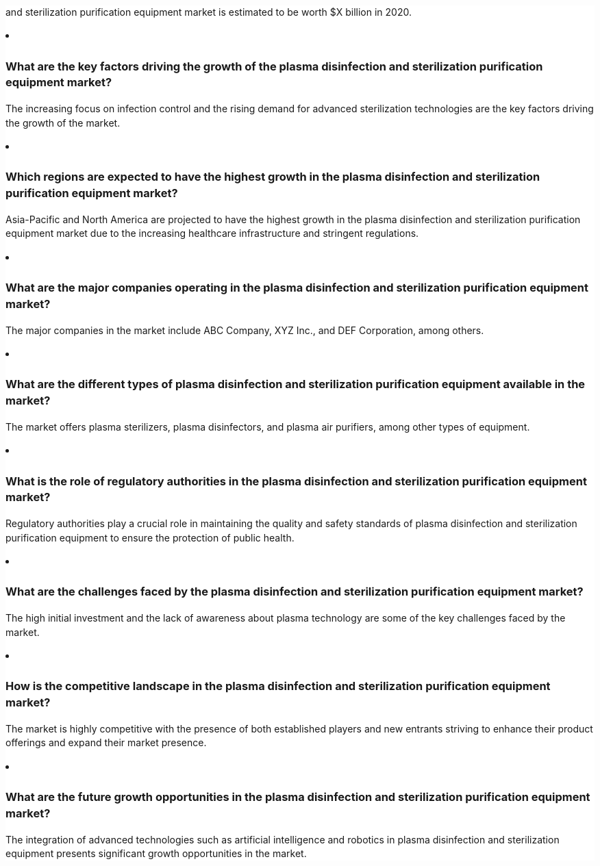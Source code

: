 and sterilization purification equipment market is estimated to be worth $X billion in 2020.</p> </li> <li> <h3>What are the key factors driving the growth of the plasma disinfection and sterilization purification equipment market?</h3> <p>The increasing focus on infection control and the rising demand for advanced sterilization technologies are the key factors driving the growth of the market.</p> </li> <li> <h3>Which regions are expected to have the highest growth in the plasma disinfection and sterilization purification equipment market?</h3> <p>Asia-Pacific and North America are projected to have the highest growth in the plasma disinfection and sterilization purification equipment market due to the increasing healthcare infrastructure and stringent regulations.</p> </li> <li> <h3>What are the major companies operating in the plasma disinfection and sterilization purification equipment market?</h3> <p>The major companies in the market include ABC Company, XYZ Inc., and DEF Corporation, among others.</p> </li> <li> <h3>What are the different types of plasma disinfection and sterilization purification equipment available in the market?</h3> <p>The market offers plasma sterilizers, plasma disinfectors, and plasma air purifiers, among other types of equipment.</p> </li> <li> <h3>What is the role of regulatory authorities in the plasma disinfection and sterilization purification equipment market?</h3> <p>Regulatory authorities play a crucial role in maintaining the quality and safety standards of plasma disinfection and sterilization purification equipment to ensure the protection of public health.</p> </li> <li> <h3>What are the challenges faced by the plasma disinfection and sterilization purification equipment market?</h3> <p>The high initial investment and the lack of awareness about plasma technology are some of the key challenges faced by the market.</p> </li> <li> <h3>How is the competitive landscape in the plasma disinfection and sterilization purification equipment market?</h3> <p>The market is highly competitive with the presence of both established players and new entrants striving to enhance their product offerings and expand their market presence.</p> </li> <li> <h3>What are the future growth opportunities in the plasma disinfection and sterilization purification equipment market?</h3> <p>The integration of advanced technologies such as artificial intelligence and robotics in plasma disinfection and sterilization equipment presents significant growth opportunities in the market.</p> </li> </ol></body></html></strong></p>
